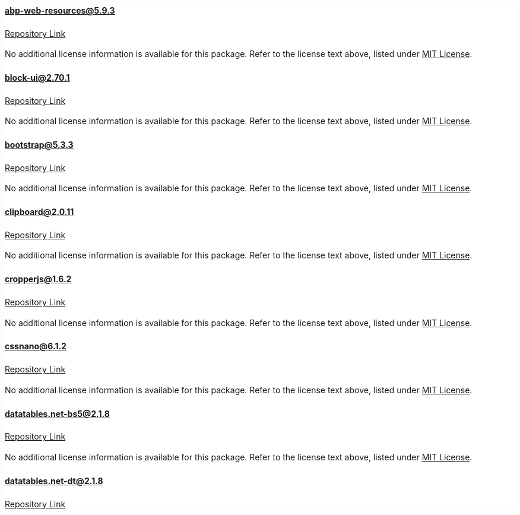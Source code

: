 #### [abp-web-resources@5.9.3](https://github.com/aspnetboilerplate/bower-abp-resources)

[Repository Link](https://github.com/aspnetboilerplate/bower-abp-resources)

No additional license information is available for this package.
Refer to the license text above, listed under [MIT License](#mit-license).

#### [block-ui@2.70.1](https://github.com/malsup/blockui)

[Repository Link](https://github.com/malsup/blockui)

No additional license information is available for this package.
Refer to the license text above, listed under [MIT License](#mit-license).

#### [bootstrap@5.3.3](https://github.com/twbs/bootstrap)

[Repository Link](https://github.com/twbs/bootstrap)

No additional license information is available for this package.
Refer to the license text above, listed under [MIT License](#mit-license).

#### [clipboard@2.0.11](https://github.com/zenorocha/clipboard.js)

[Repository Link](https://github.com/zenorocha/clipboard.js)

No additional license information is available for this package.
Refer to the license text above, listed under [MIT License](#mit-license).

#### [cropperjs@1.6.2](https://github.com/fengyuanchen/cropperjs)

[Repository Link](https://github.com/fengyuanchen/cropperjs)

No additional license information is available for this package.
Refer to the license text above, listed under [MIT License](#mit-license).

#### [cssnano@6.1.2](https://github.com/cssnano/cssnano)

[Repository Link](https://github.com/cssnano/cssnano)

No additional license information is available for this package.
Refer to the license text above, listed under [MIT License](#mit-license).

#### [datatables.net-bs5@2.1.8](https://github.com/DataTables/Dist-DataTables-Bootstrap5)

[Repository Link](https://github.com/DataTables/Dist-DataTables-Bootstrap5)

No additional license information is available for this package.
Refer to the license text above, listed under [MIT License](#mit-license).

#### [datatables.net-dt@2.1.8](https://github.com/DataTables/Dist-DataTables-DataTables)

[Repository Link](https://github.com/DataTables/Dist-DataTables-DataTables)

